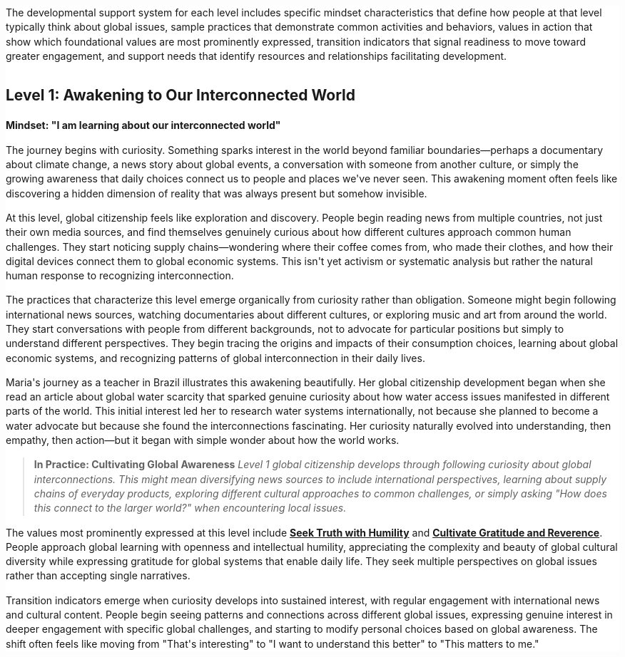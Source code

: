 The developmental support system for each level includes specific mindset characteristics that define how people at that level typically think about global issues, sample practices that demonstrate common activities and behaviors, values in action that show which foundational values are most prominently expressed, transition indicators that signal readiness to move toward greater engagement, and support needs that identify resources and relationships facilitating development.

## <a id="level-1-awakening"></a>Level 1: Awakening to Our Interconnected World

**Mindset: "I am learning about our interconnected world"**

The journey begins with curiosity. Something sparks interest in the world beyond familiar boundaries—perhaps a documentary about climate change, a news story about global events, a conversation with someone from another culture, or simply the growing awareness that daily choices connect us to people and places we've never seen. This awakening moment often feels like discovering a hidden dimension of reality that was always present but somehow invisible.

At this level, global citizenship feels like exploration and discovery. People begin reading news from multiple countries, not just their own media sources, and find themselves genuinely curious about how different cultures approach common human challenges. They start noticing supply chains—wondering where their coffee comes from, who made their clothes, and how their digital devices connect them to global economic systems. This isn't yet activism or systematic analysis but rather the natural human response to recognizing interconnection.

The practices that characterize this level emerge organically from curiosity rather than obligation. Someone might begin following international news sources, watching documentaries about different cultures, or exploring music and art from around the world. They start conversations with people from different backgrounds, not to advocate for particular positions but simply to understand different perspectives. They begin tracing the origins and impacts of their consumption choices, learning about global economic systems, and recognizing patterns of global interconnection in their daily lives.

Maria's journey as a teacher in Brazil illustrates this awakening beautifully. Her global citizenship development began when she read an article about global water scarcity that sparked genuine curiosity about how water access issues manifested in different parts of the world. This initial interest led her to research water systems internationally, not because she planned to become a water advocate but because she found the interconnections fascinating. Her curiosity naturally evolved into understanding, then empathy, then action—but it began with simple wonder about how the world works.

> **In Practice: Cultivating Global Awareness**
> *Level 1 global citizenship develops through following curiosity about global interconnections. This might mean diversifying news sources to include international perspectives, learning about supply chains of everyday products, exploring different cultural approaches to common challenges, or simply asking "How does this connect to the larger world?" when encountering local issues.*

The values most prominently expressed at this level include **[Seek Truth with Humility](/frameworks/global-citizenship/full-framework#01-foundational-values)** and **[Cultivate Gratitude and Reverence](/frameworks/global-citizenship/full-framework#01-foundational-values)**. People approach global learning with openness and intellectual humility, appreciating the complexity and beauty of global cultural diversity while expressing gratitude for global systems that enable daily life. They seek multiple perspectives on global issues rather than accepting single narratives.

Transition indicators emerge when curiosity develops into sustained interest, with regular engagement with international news and cultural content. People begin seeing patterns and connections across different global issues, expressing genuine interest in deeper engagement with specific global challenges, and starting to modify personal choices based on global awareness. The shift often feels like moving from "That's interesting" to "I want to understand this better" to "This matters to me."
